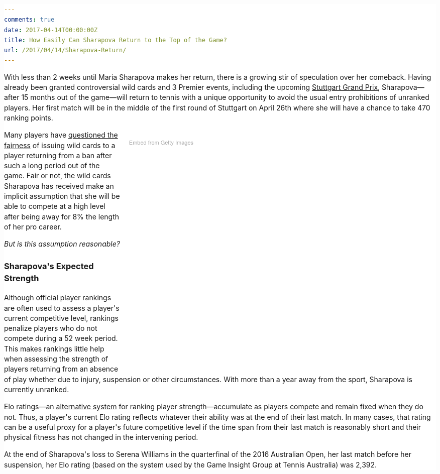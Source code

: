 ```yaml
---
comments: true
date: 2017-04-14T00:00:00Z
title: How Easily Can Sharapova Return to the Top of the Game?
url: /2017/04/14/Sharapova-Return/
---
```


With less than 2 weeks until Maria Sharapova makes her return, there is a growing stir of speculation over her comeback. Having already been granted controversial wild cards and 3 Premier events, including the upcoming [Stuttgart Grand Prix](http://www.tennis.com/pro-game/2017/03/caroline-wozniacki-venus-williams-maria-sharapova-wildcard-stuttgart/64746/), Sharapova&mdash;after 15 months out of the game&mdash;will return to tennis with a unique opportunity to avoid the usual entry prohibitions of unranked players. Her first match will be in the middle of the first round of Stuttgart on April 26th where she will have a chance to take 470 ranking points. 

<div class="getty embed image" style="background-color:#fff;display:inline-block;font-family:'Helvetica Neue',Helvetica,Arial,sans-serif;color:#a7a7a7;font-size:11px;width:100%;max-width:594px;float:right;padding:2%;"><div style="padding:0;margin:0;text-align:left;"><a href="http://www.gettyimages.com.au/detail/514193332" target="_blank" style="color:#a7a7a7;text-decoration:none;font-weight:normal !important;border:none;display:inline-block;">Embed from Getty Images</a></div><div style="overflow:hidden;position:relative;height:0;padding:70.370370% 0 0 0;width:100%;"><iframe src="//embed.gettyimages.com/embed/514193332?et=8skr2c0cSaVEVuql57fc4g&tld=com.au&viewMoreLink=off&sig=YW5vfHSumPIxm32ZJSH19MEmvC8SxIw8ywg1A-A6qDw=&caption=true" width="594" height="418" scrolling="no" frameborder="0" style="display:inline-block;position:absolute;top:0;left:0;width:100%;height:100%;margin:0;"></iframe></div><p style="margin:0;"></p></div>

Many players have [questioned the fairness](https://www.nytimes.com/2017/03/09/sports/tennis/maria-sharapova-wild-cards.html?_r=0) of issuing wild cards to a player returning from a ban after such a long period out of the game. Fair or not, the wild cards Sharapova has received make an implicit assumption that she will be able to compete at a high level after being away for 8% the length of her pro career. 

_But is this assumption reasonable?_

### Sharapova's Expected Strength 

Although official player rankings are often used to assess a player's current competitive level, rankings penalize players who do not compete during a 52 week period. This makes rankings little help when assessing the strength of players returning from an absence of play whether due to injury, suspension or other circumstances. With more than a year away from the sport, Sharapova is currently unranked. 

Elo ratings&mdash;an [alternative system](http://on-the-t.com/2017/04/06/Best-Starts/) for ranking player strength&mdash;accumulate as players compete and remain fixed when they do not. Thus, a player's current Elo rating reflects whatever their ability was at the end of their last match. In many cases, that rating can be a useful proxy for a player's future competitive level if the time span from their last match is reasonably short and their physical fitness has not changed in the intervening period. 

At the end of Sharapova's loss to Serena Williams in the quarterfinal of the 2016 Australian Open, her last match before her suspension, her Elo rating (based on the system used by the Game Insight Group at Tennis Australia) was 2,392. 
